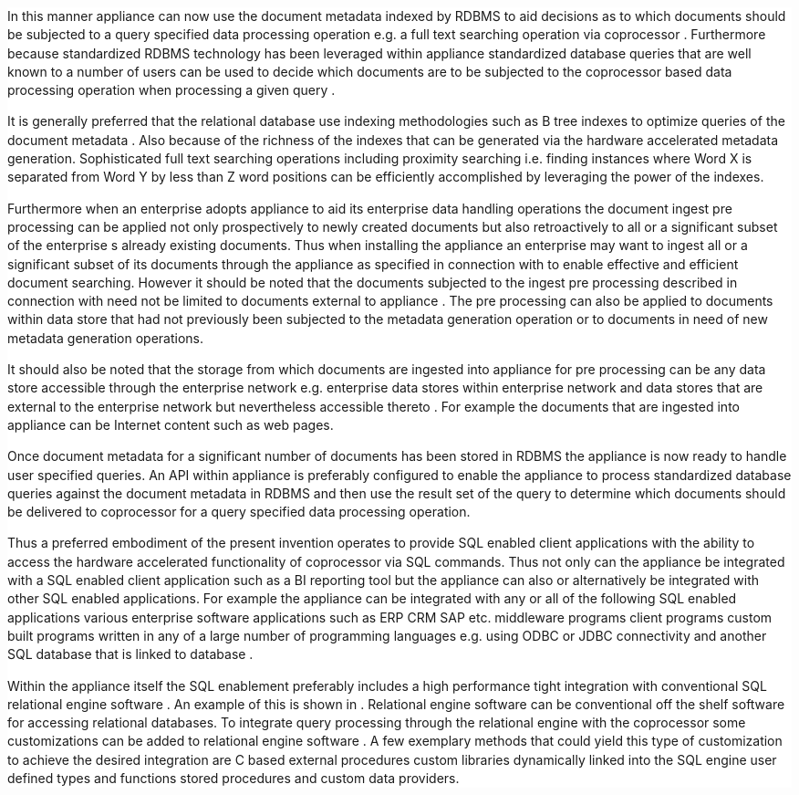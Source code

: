 In this manner appliance can now use the document metadata indexed by RDBMS to aid decisions as to which documents should be subjected to a query specified data processing operation e.g. a full text searching operation via coprocessor . Furthermore because standardized RDBMS technology has been leveraged within appliance standardized database queries that are well known to a number of users can be used to decide which documents are to be subjected to the coprocessor based data processing operation when processing a given query .

It is generally preferred that the relational database use indexing methodologies such as B tree indexes to optimize queries of the document metadata . Also because of the richness of the indexes that can be generated via the hardware accelerated metadata generation. Sophisticated full text searching operations including proximity searching i.e. finding instances where Word X is separated from Word Y by less than Z word positions can be efficiently accomplished by leveraging the power of the indexes.

Furthermore when an enterprise adopts appliance to aid its enterprise data handling operations the document ingest pre processing can be applied not only prospectively to newly created documents but also retroactively to all or a significant subset of the enterprise s already existing documents. Thus when installing the appliance an enterprise may want to ingest all or a significant subset of its documents through the appliance as specified in connection with to enable effective and efficient document searching. However it should be noted that the documents subjected to the ingest pre processing described in connection with need not be limited to documents external to appliance . The pre processing can also be applied to documents within data store that had not previously been subjected to the metadata generation operation or to documents in need of new metadata generation operations.

It should also be noted that the storage from which documents are ingested into appliance for pre processing can be any data store accessible through the enterprise network e.g. enterprise data stores within enterprise network and data stores that are external to the enterprise network but nevertheless accessible thereto . For example the documents that are ingested into appliance can be Internet content such as web pages.

Once document metadata for a significant number of documents has been stored in RDBMS the appliance is now ready to handle user specified queries. An API within appliance is preferably configured to enable the appliance to process standardized database queries against the document metadata in RDBMS and then use the result set of the query to determine which documents should be delivered to coprocessor for a query specified data processing operation.

Thus a preferred embodiment of the present invention operates to provide SQL enabled client applications with the ability to access the hardware accelerated functionality of coprocessor via SQL commands. Thus not only can the appliance be integrated with a SQL enabled client application such as a BI reporting tool but the appliance can also or alternatively be integrated with other SQL enabled applications. For example the appliance can be integrated with any or all of the following SQL enabled applications various enterprise software applications such as ERP CRM SAP etc. middleware programs client programs custom built programs written in any of a large number of programming languages e.g. using ODBC or JDBC connectivity and another SQL database that is linked to database .

Within the appliance itself the SQL enablement preferably includes a high performance tight integration with conventional SQL relational engine software . An example of this is shown in . Relational engine software can be conventional off the shelf software for accessing relational databases. To integrate query processing through the relational engine with the coprocessor some customizations can be added to relational engine software . A few exemplary methods that could yield this type of customization to achieve the desired integration are C based external procedures custom libraries dynamically linked into the SQL engine user defined types and functions stored procedures and custom data providers.

